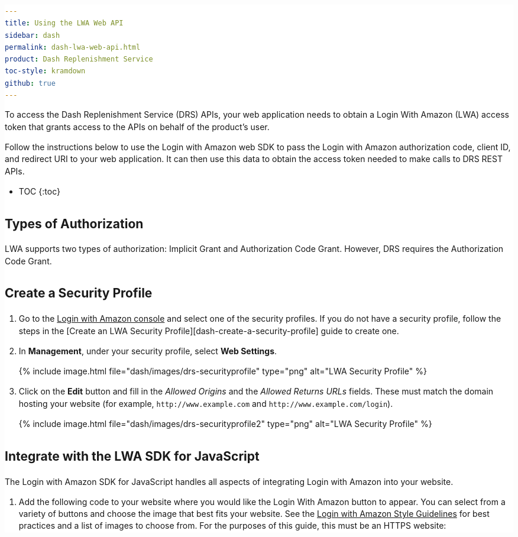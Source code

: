 ```yaml
---
title: Using the LWA Web API
sidebar: dash
permalink: dash-lwa-web-api.html
product: Dash Replenishment Service
toc-style: kramdown
github: true
---
```


To access the Dash Replenishment Service (DRS) APIs, your web application needs to obtain a Login With Amazon (LWA) access token that grants access to the APIs on behalf of the product’s user.

Follow the instructions below to use the Login with Amazon web SDK to pass the Login with Amazon authorization code, client ID, and redirect URI to your web application. It can then use this data to obtain the access token needed to make calls to DRS REST APIs.

* TOC
{:toc}

## Types of Authorization

LWA supports two types of authorization: Implicit Grant and Authorization Code Grant. However, DRS requires the Authorization Code Grant.

## Create a Security Profile

1. Go to the [Login with Amazon console](https://developer.amazon.com/lwa/sp/overview.html) and select one of the security profiles. If you do not have a security profile, follow the steps in the [Create an LWA Security Profile][dash-create-a-security-profile] guide to create one.

2.  In **Management**, under your security profile, select **Web Settings**.

    {% include image.html  file="dash/images/drs-securityprofile" type="png" alt="LWA Security Profile" %}

3.  Click on the **Edit** button and fill in the *Allowed Origins* and the *Allowed Returns URLs* fields. These must match the domain hosting your website (for example, `http://www.example.com` and `http://www.example.com/login`).

    {% include image.html  file="dash/images/drs-securityprofile2" type="png" alt="LWA Security Profile" %}

## Integrate with the LWA SDK for JavaScript

The Login with Amazon SDK for JavaScript handles all aspects of integrating Login with Amazon into your website.

1.  Add the following code to your website where you would like the Login With Amazon button to appear. You can select from a variety of buttons and choose the image that best fits your website. See the [Login with Amazon Style Guidelines](https://login.amazon.com/style-guide) for best practices and a list of images to choose from. For the purposes of this guide, this must be an HTTPS website:
